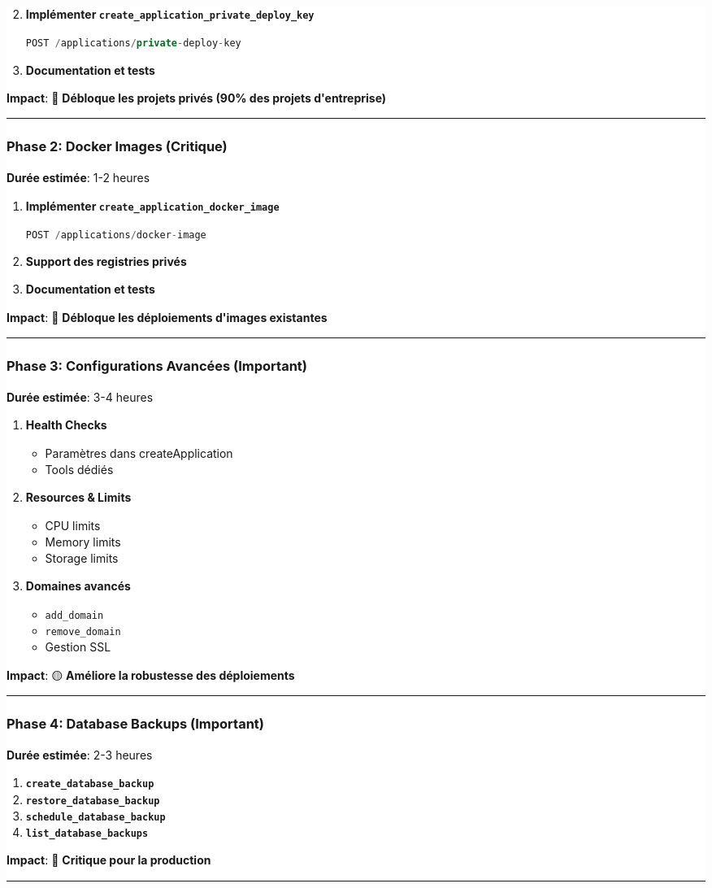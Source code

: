 2. **Implémenter `create_application_private_deploy_key`**
   ```typescript
   POST /applications/private-deploy-key
   ```

3. **Documentation et tests**

**Impact**: 🔴 **Débloque les projets privés (90% des projets d'entreprise)**

---

### Phase 2: Docker Images (Critique)
**Durée estimée**: 1-2 heures

1. **Implémenter `create_application_docker_image`**
   ```typescript
   POST /applications/docker-image
   ```

2. **Support des registries privés**

3. **Documentation et tests**

**Impact**: 🔴 **Débloque les déploiements d'images existantes**

---

### Phase 3: Configurations Avancées (Important)
**Durée estimée**: 3-4 heures

1. **Health Checks**
   - Paramètres dans createApplication
   - Tools dédiés

2. **Resources & Limits**
   - CPU limits
   - Memory limits
   - Storage limits

3. **Domaines avancés**
   - `add_domain`
   - `remove_domain`
   - Gestion SSL

**Impact**: 🟡 **Améliore la robustesse des déploiements**

---

### Phase 4: Database Backups (Important)
**Durée estimée**: 2-3 heures

1. **`create_database_backup`**
2. **`restore_database_backup`**
3. **`schedule_database_backup`**
4. **`list_database_backups`**

**Impact**: 🔴 **Critique pour la production**

---